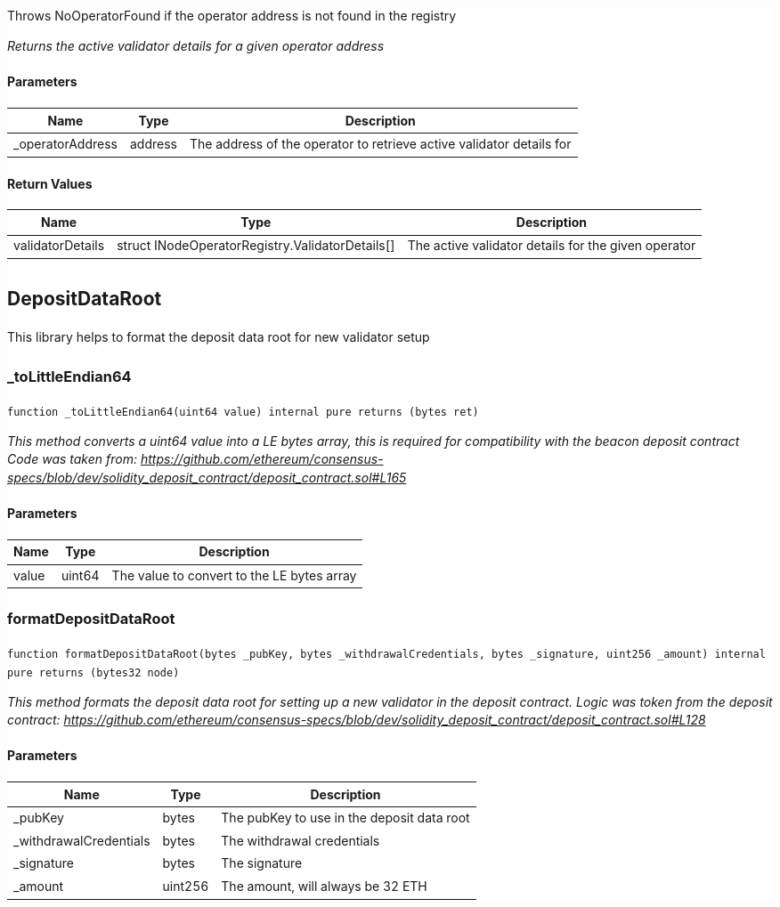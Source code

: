 Throws NoOperatorFound if the operator address is not found in the registry

_Returns the active validator details for a given operator address_

#### Parameters

| Name | Type | Description |
| ---- | ---- | ----------- |
| _operatorAddress | address | The address of the operator to retrieve active validator details for |

#### Return Values

| Name | Type | Description |
| ---- | ---- | ----------- |
| validatorDetails | struct INodeOperatorRegistry.ValidatorDetails[] | The active validator details for the given operator |

## DepositDataRoot

This library helps to format the deposit data root for new validator setup

### _toLittleEndian64

```solidity
function _toLittleEndian64(uint64 value) internal pure returns (bytes ret)
```

_This method converts a uint64 value into a LE bytes array, this is required for compatibility with the beacon deposit contract
Code was taken from: https://github.com/ethereum/consensus-specs/blob/dev/solidity_deposit_contract/deposit_contract.sol#L165_

#### Parameters

| Name | Type | Description |
| ---- | ---- | ----------- |
| value | uint64 | The value to convert to the LE bytes array |

### formatDepositDataRoot

```solidity
function formatDepositDataRoot(bytes _pubKey, bytes _withdrawalCredentials, bytes _signature, uint256 _amount) internal pure returns (bytes32 node)
```

_This method formats the deposit data root for setting up a new validator in the deposit contract. Logic was token from the deposit contract: https://github.com/ethereum/consensus-specs/blob/dev/solidity_deposit_contract/deposit_contract.sol#L128_

#### Parameters

| Name | Type | Description |
| ---- | ---- | ----------- |
| _pubKey | bytes | The pubKey to use in the deposit data root |
| _withdrawalCredentials | bytes | The withdrawal credentials |
| _signature | bytes | The signature |
| _amount | uint256 | The amount, will always be 32 ETH |
